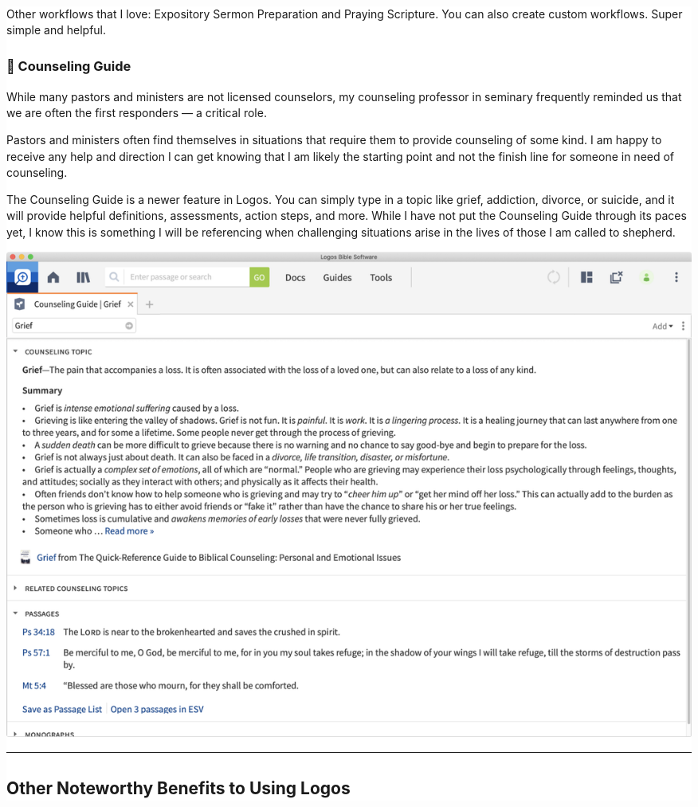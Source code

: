 Other workflows that I love: Expository Sermon Preparation and Praying Scripture. You can also create custom workflows. Super simple and helpful.

### 🌱 Counseling Guide

While many pastors and ministers are not licensed counselors, my counseling professor in seminary frequently reminded us that we are often the first responders — a critical role.

Pastors and ministers often find themselves in situations that require them to provide counseling of some kind. I am happy to receive any help and direction I can get knowing that I am likely the starting point and not the finish line for someone in need of counseling.

The Counseling Guide is a newer feature in Logos. You can simply type in a topic like grief, addiction, divorce, or suicide, and it will provide helpful definitions, assessments, action steps, and more. While I have not put the Counseling Guide through its paces yet, I know this is something I will be referencing when challenging situations arise in the lives of those I am called to shepherd.

![](/assets/images/counselingguide.PNG)

***

## Other Noteworthy Benefits to Using Logos
